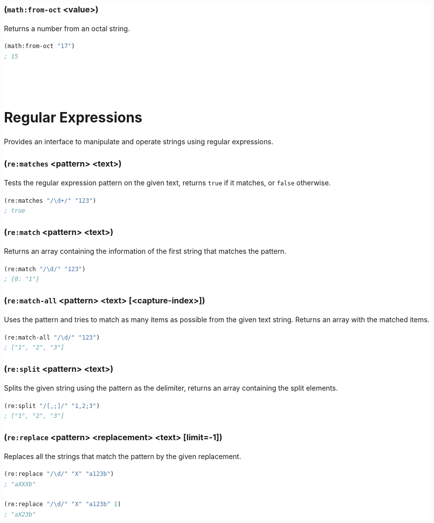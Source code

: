 ### (`math:from-oct` \<value>)
Returns a number from an octal string.
```lisp
(math:from-oct "17")
; 15
```

<br/><br/>

# Regular Expressions
Provides an interface to manipulate and operate strings using regular expressions.

### (`re:matches` \<pattern> \<text>)
Tests the regular expression pattern on the given text, returns `true` if it matches, or `false` otherwise.
```lisp
(re:matches "/\d+/" "123")
; true
```

### (`re:match` \<pattern> \<text>)
Returns an array containing the information of the first string that matches the pattern.
```lisp
(re:match "/\d/" "123")
; {0: "1"}
```

### (`re:match-all` \<pattern> \<text> [\<capture-index>])
Uses the pattern and tries to match as many items as possible from the given text string. Returns an array with the matched items.
```lisp
(re:match-all "/\d/" "123")
; ["1", "2", "3"]
```

### (`re:split` \<pattern> \<text>)
Splits the given string using the pattern as the delimiter, returns an array containing the split elements.
```lisp
(re:split "/[,;]/" "1,2;3")
; ["1", "2", "3"]
```

### (`re:replace` \<pattern> \<replacement> \<text> [limit=-1])
Replaces all the strings that match the pattern by the given replacement.
```lisp
(re:replace "/\d/" "X" "a123b")
; "aXXXb"

(re:replace "/\d/" "X" "a123b" 1)
; "aX23b"
```
